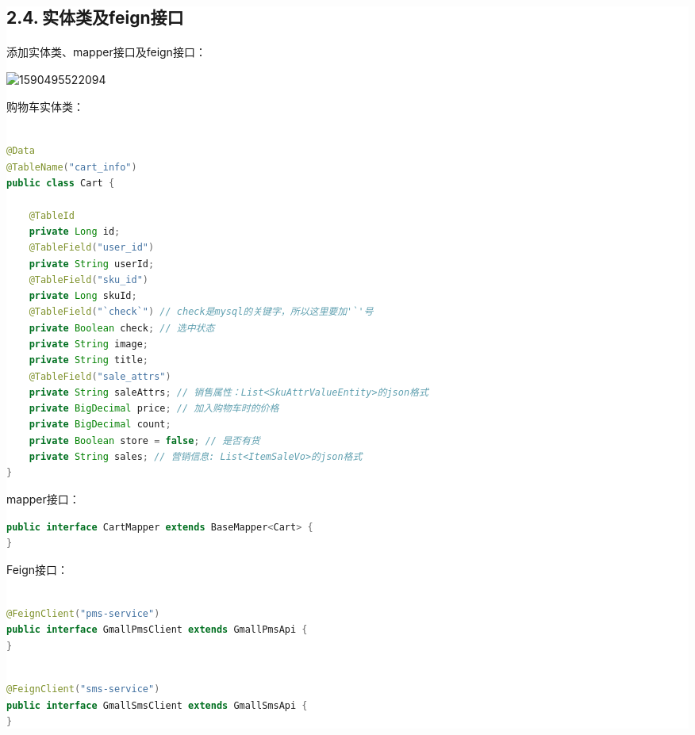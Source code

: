 ## 2.4. 实体类及feign接口

添加实体类、mapper接口及feign接口：

![1590495522094](assets/1590495522094.png)

购物车实体类：

```java

@Data
@TableName("cart_info")
public class Cart {

    @TableId
    private Long id;
    @TableField("user_id")
    private String userId;
    @TableField("sku_id")
    private Long skuId;
    @TableField("`check`") // check是mysql的关键字，所以这里要加'`'号
    private Boolean check; // 选中状态
    private String image;
    private String title;
    @TableField("sale_attrs")
    private String saleAttrs; // 销售属性：List<SkuAttrValueEntity>的json格式
    private BigDecimal price; // 加入购物车时的价格
    private BigDecimal count;
    private Boolean store = false; // 是否有货
    private String sales; // 营销信息: List<ItemSaleVo>的json格式
}
```

mapper接口：

```java
public interface CartMapper extends BaseMapper<Cart> {
}
```

Feign接口：

```java

@FeignClient("pms-service")
public interface GmallPmsClient extends GmallPmsApi {
}
```

```java

@FeignClient("sms-service")
public interface GmallSmsClient extends GmallSmsApi {
}
```
